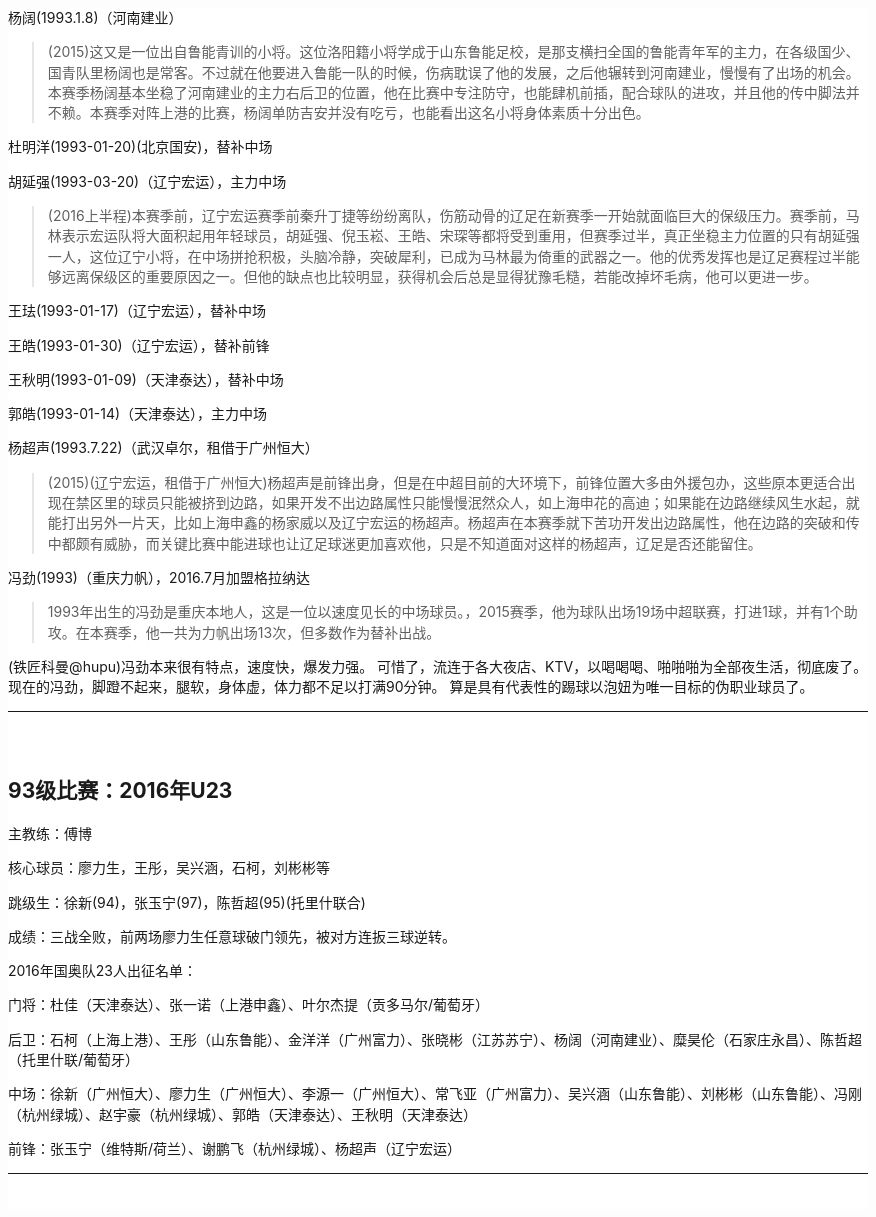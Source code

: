 杨阔(1993.1.8)（河南建业）

>(2015)这又是一位出自鲁能青训的小将。这位洛阳籍小将学成于山东鲁能足校，是那支横扫全国的鲁能青年军的主力，在各级国少、国青队里杨阔也是常客。不过就在他要进入鲁能一队的时候，伤病耽误了他的发展，之后他辗转到河南建业，慢慢有了出场的机会。本赛季杨阔基本坐稳了河南建业的主力右后卫的位置，他在比赛中专注防守，也能肆机前插，配合球队的进攻，并且他的传中脚法并不赖。本赛季对阵上港的比赛，杨阔单防吉安并没有吃亏，也能看出这名小将身体素质十分出色。

杜明洋(1993-01-20)(北京国安)，替补中场

胡延强(1993-03-20)（辽宁宏运），主力中场

>(2016上半程)本赛季前，辽宁宏运赛季前秦升丁捷等纷纷离队，伤筋动骨的辽足在新赛季一开始就面临巨大的保级压力。赛季前，马林表示宏运队将大面积起用年轻球员，胡延强、倪玉崧、王皓、宋琛等都将受到重用，但赛季过半，真正坐稳主力位置的只有胡延强一人，这位辽宁小将，在中场拼抢积极，头脑冷静，突破犀利，已成为马林最为倚重的武器之一。他的优秀发挥也是辽足赛程过半能够远离保级区的重要原因之一。但他的缺点也比较明显，获得机会后总是显得犹豫毛糙，若能改掉坏毛病，他可以更进一步。

王珐(1993-01-17)（辽宁宏运），替补中场

王皓(1993-01-30)（辽宁宏运），替补前锋

王秋明(1993-01-09)（天津泰达），替补中场

郭皓(1993-01-14)（天津泰达），主力中场

杨超声(1993.7.22)（武汉卓尔，租借于广州恒大）

>(2015)(辽宁宏运，租借于广州恒大)杨超声是前锋出身，但是在中超目前的大环境下，前锋位置大多由外援包办，这些原本更适合出现在禁区里的球员只能被挤到边路，如果开发不出边路属性只能慢慢泯然众人，如上海申花的高迪；如果能在边路继续风生水起，就能打出另外一片天，比如上海申鑫的杨家威以及辽宁宏运的杨超声。杨超声在本赛季就下苦功开发出边路属性，他在边路的突破和传中都颇有威胁，而关键比赛中能进球也让辽足球迷更加喜欢他，只是不知道面对这样的杨超声，辽足是否还能留住。

冯劲(1993)（重庆力帆），2016.7月加盟格拉纳达

>1993年出生的冯劲是重庆本地人，这是一位以速度见长的中场球员。，2015赛季，他为球队出场19场中超联赛，打进1球，并有1个助攻。在本赛季，他一共为力帆出场13次，但多数作为替补出战。
>
(铁匠科曼@hupu)冯劲本来很有特点，速度快，爆发力强。 可惜了，流连于各大夜店、KTV，以喝喝喝、啪啪啪为全部夜生活，彻底废了。 现在的冯劲，脚蹬不起来，腿软，身体虚，体力都不足以打满90分钟。 算是具有代表性的踢球以泡妞为唯一目标的伪职业球员了。

***
<br>

93级比赛：2016年U23
-

主教练：傅博

核心球员：廖力生，王彤，吴兴涵，石柯，刘彬彬等

跳级生：徐新(94)，张玉宁(97)，陈哲超(95)(托里什联合)

成绩：三战全败，前两场廖力生任意球破门领先，被对方连扳三球逆转。

2016年国奥队23人出征名单：

门将：杜佳（天津泰达）、张一诺（上港申鑫）、叶尔杰提（贡多马尔/葡萄牙）

后卫：石柯（上海上港）、王彤（山东鲁能）、金洋洋（广州富力）、张晓彬（江苏苏宁）、杨阔（河南建业）、糜昊伦（石家庄永昌）、陈哲超（托里什联/葡萄牙）

中场：徐新（广州恒大）、廖力生（广州恒大）、李源一（广州恒大）、常飞亚（广州富力）、吴兴涵（山东鲁能）、刘彬彬（山东鲁能）、冯刚（杭州绿城）、赵宇豪（杭州绿城）、郭皓（天津泰达）、王秋明（天津泰达）

前锋：张玉宁（维特斯/荷兰）、谢鹏飞（杭州绿城）、杨超声（辽宁宏运）

***
<br>
